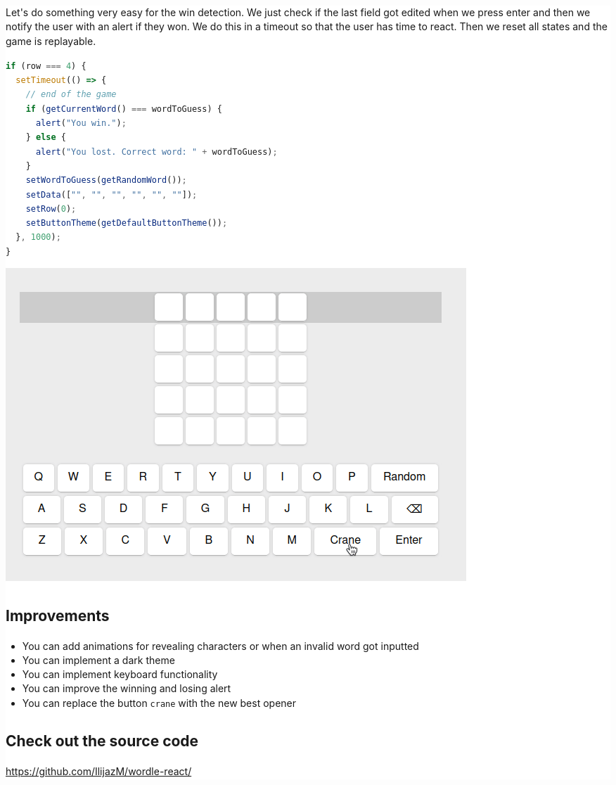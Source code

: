 Let's do something very easy for the win detection. We just check if the last field got edited when we press enter and then we notify the user with an alert if they won. We do this in a timeout so that the user has time to react. Then we reset all states and the game is replayable.

```js
if (row === 4) {
  setTimeout(() => {
    // end of the game
    if (getCurrentWord() === wordToGuess) {
      alert("You win.");
    } else {
      alert("You lost. Correct word: " + wordToGuess);
    }
    setWordToGuess(getRandomWord());
    setData(["", "", "", "", "", ""]);
    setRow(0);
    setButtonTheme(getDefaultButtonTheme());
  }, 1000);
}
```

<img src="lose-game.gif" />

## Improvements

- You can add animations for revealing characters or when an invalid word got inputted
- You can implement a dark theme
- You can implement keyboard functionality
- You can improve the winning and losing alert
- You can replace the button `crane` with the new best opener

## Check out the source code

https://github.com/IlijazM/wordle-react/
